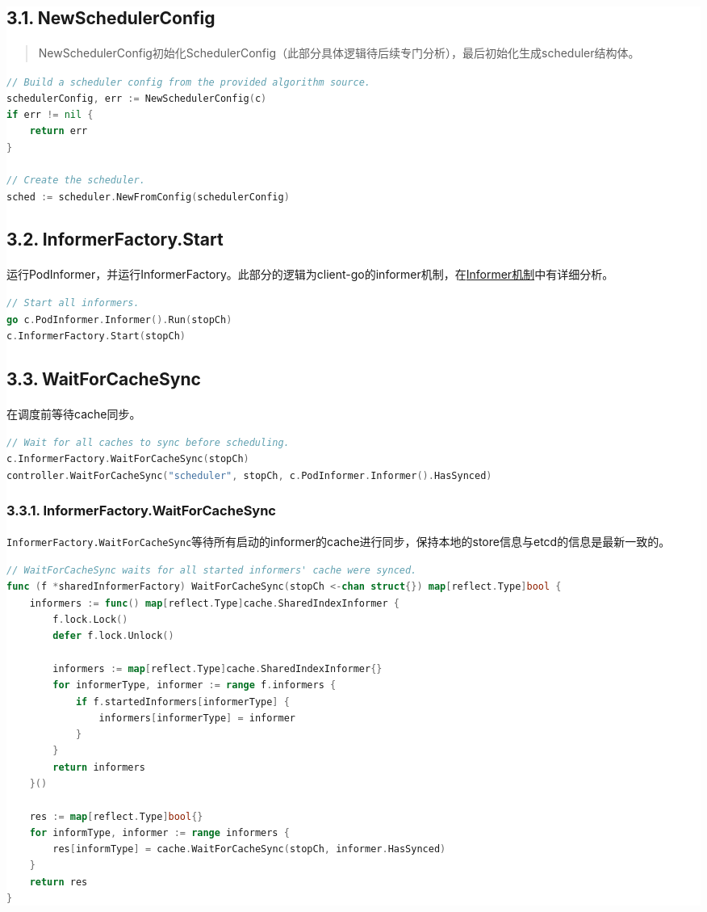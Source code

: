 ## 3.1. NewSchedulerConfig

> NewSchedulerConfig初始化SchedulerConfig（此部分具体逻辑待后续专门分析），最后初始化生成scheduler结构体。

```go
// Build a scheduler config from the provided algorithm source.
schedulerConfig, err := NewSchedulerConfig(c)
if err != nil {
	return err
}

// Create the scheduler.
sched := scheduler.NewFromConfig(schedulerConfig)
```

## 3.2. InformerFactory.Start

运行PodInformer，并运行InformerFactory。此部分的逻辑为client-go的informer机制，在[Informer机制](https://www.huweihuang.com/kubernetes-notes/code-analysis/kube-controller-manager/sharedIndexInformer.html)中有详细分析。

```go
// Start all informers.
go c.PodInformer.Informer().Run(stopCh)
c.InformerFactory.Start(stopCh)
```

## 3.3. WaitForCacheSync

在调度前等待cache同步。

```go
// Wait for all caches to sync before scheduling.
c.InformerFactory.WaitForCacheSync(stopCh)
controller.WaitForCacheSync("scheduler", stopCh, c.PodInformer.Informer().HasSynced)
```

### 3.3.1. InformerFactory.WaitForCacheSync

`InformerFactory.WaitForCacheSync`等待所有启动的informer的cache进行同步，保持本地的store信息与etcd的信息是最新一致的。

```go
// WaitForCacheSync waits for all started informers' cache were synced.
func (f *sharedInformerFactory) WaitForCacheSync(stopCh <-chan struct{}) map[reflect.Type]bool {
	informers := func() map[reflect.Type]cache.SharedIndexInformer {
		f.lock.Lock()
		defer f.lock.Unlock()

		informers := map[reflect.Type]cache.SharedIndexInformer{}
		for informerType, informer := range f.informers {
			if f.startedInformers[informerType] {
				informers[informerType] = informer
			}
		}
		return informers
	}()

	res := map[reflect.Type]bool{}
	for informType, informer := range informers {
		res[informType] = cache.WaitForCacheSync(stopCh, informer.HasSynced)
	}
	return res
}
```
